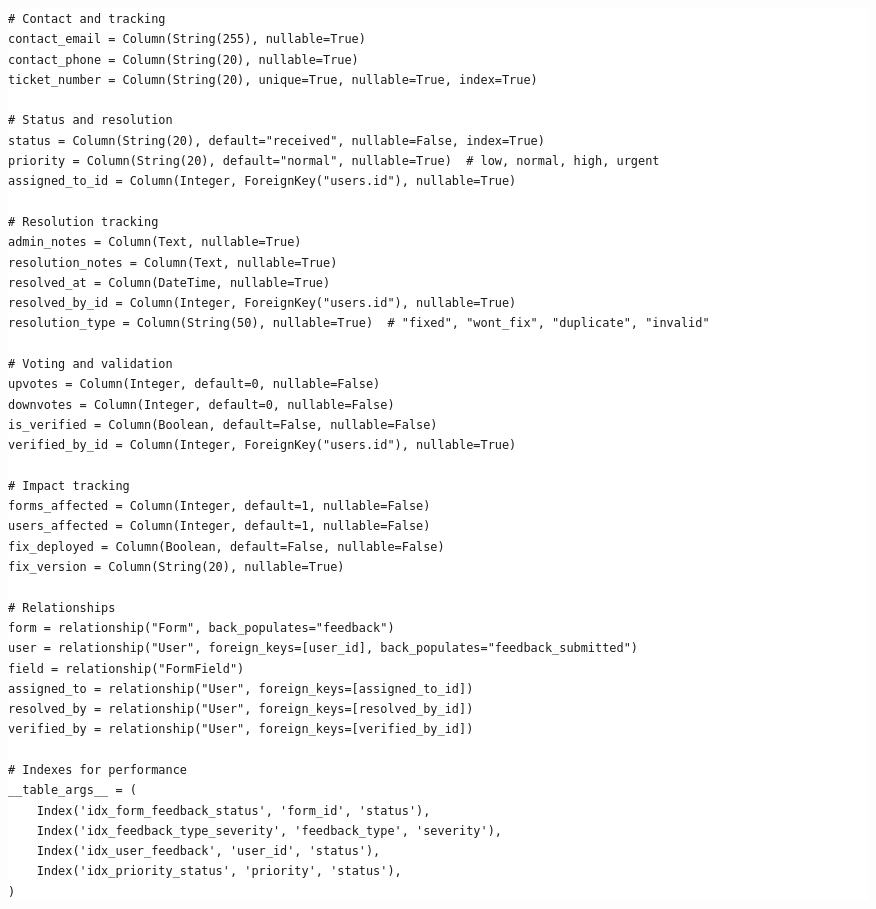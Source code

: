     # Contact and tracking
    contact_email = Column(String(255), nullable=True)
    contact_phone = Column(String(20), nullable=True)
    ticket_number = Column(String(20), unique=True, nullable=True, index=True)
    
    # Status and resolution
    status = Column(String(20), default="received", nullable=False, index=True)
    priority = Column(String(20), default="normal", nullable=True)  # low, normal, high, urgent
    assigned_to_id = Column(Integer, ForeignKey("users.id"), nullable=True)
    
    # Resolution tracking
    admin_notes = Column(Text, nullable=True)
    resolution_notes = Column(Text, nullable=True)
    resolved_at = Column(DateTime, nullable=True)
    resolved_by_id = Column(Integer, ForeignKey("users.id"), nullable=True)
    resolution_type = Column(String(50), nullable=True)  # "fixed", "wont_fix", "duplicate", "invalid"
    
    # Voting and validation
    upvotes = Column(Integer, default=0, nullable=False)
    downvotes = Column(Integer, default=0, nullable=False)
    is_verified = Column(Boolean, default=False, nullable=False)
    verified_by_id = Column(Integer, ForeignKey("users.id"), nullable=True)
    
    # Impact tracking
    forms_affected = Column(Integer, default=1, nullable=False)
    users_affected = Column(Integer, default=1, nullable=False)
    fix_deployed = Column(Boolean, default=False, nullable=False)
    fix_version = Column(String(20), nullable=True)
    
    # Relationships
    form = relationship("Form", back_populates="feedback")
    user = relationship("User", foreign_keys=[user_id], back_populates="feedback_submitted")
    field = relationship("FormField")
    assigned_to = relationship("User", foreign_keys=[assigned_to_id])
    resolved_by = relationship("User", foreign_keys=[resolved_by_id])
    verified_by = relationship("User", foreign_keys=[verified_by_id])
    
    # Indexes for performance
    __table_args__ = (
        Index('idx_form_feedback_status', 'form_id', 'status'),
        Index('idx_feedback_type_severity', 'feedback_type', 'severity'),
        Index('idx_user_feedback', 'user_id', 'status'),
        Index('idx_priority_status', 'priority', 'status'),
    )
    